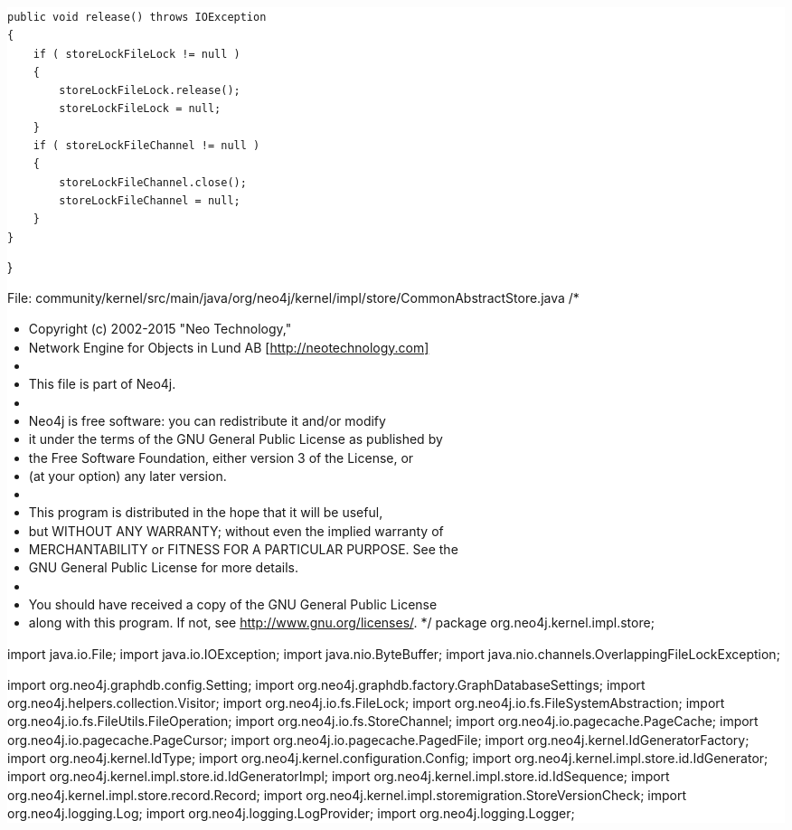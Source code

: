     public void release() throws IOException
    {
        if ( storeLockFileLock != null )
        {
            storeLockFileLock.release();
            storeLockFileLock = null;
        }
        if ( storeLockFileChannel != null )
        {
            storeLockFileChannel.close();
            storeLockFileChannel = null;
        }
    }
}


File: community/kernel/src/main/java/org/neo4j/kernel/impl/store/CommonAbstractStore.java
/*
 * Copyright (c) 2002-2015 "Neo Technology,"
 * Network Engine for Objects in Lund AB [http://neotechnology.com]
 *
 * This file is part of Neo4j.
 *
 * Neo4j is free software: you can redistribute it and/or modify
 * it under the terms of the GNU General Public License as published by
 * the Free Software Foundation, either version 3 of the License, or
 * (at your option) any later version.
 *
 * This program is distributed in the hope that it will be useful,
 * but WITHOUT ANY WARRANTY; without even the implied warranty of
 * MERCHANTABILITY or FITNESS FOR A PARTICULAR PURPOSE.  See the
 * GNU General Public License for more details.
 *
 * You should have received a copy of the GNU General Public License
 * along with this program.  If not, see <http://www.gnu.org/licenses/>.
 */
package org.neo4j.kernel.impl.store;

import java.io.File;
import java.io.IOException;
import java.nio.ByteBuffer;
import java.nio.channels.OverlappingFileLockException;

import org.neo4j.graphdb.config.Setting;
import org.neo4j.graphdb.factory.GraphDatabaseSettings;
import org.neo4j.helpers.collection.Visitor;
import org.neo4j.io.fs.FileLock;
import org.neo4j.io.fs.FileSystemAbstraction;
import org.neo4j.io.fs.FileUtils.FileOperation;
import org.neo4j.io.fs.StoreChannel;
import org.neo4j.io.pagecache.PageCache;
import org.neo4j.io.pagecache.PageCursor;
import org.neo4j.io.pagecache.PagedFile;
import org.neo4j.kernel.IdGeneratorFactory;
import org.neo4j.kernel.IdType;
import org.neo4j.kernel.configuration.Config;
import org.neo4j.kernel.impl.store.id.IdGenerator;
import org.neo4j.kernel.impl.store.id.IdGeneratorImpl;
import org.neo4j.kernel.impl.store.id.IdSequence;
import org.neo4j.kernel.impl.store.record.Record;
import org.neo4j.kernel.impl.storemigration.StoreVersionCheck;
import org.neo4j.logging.Log;
import org.neo4j.logging.LogProvider;
import org.neo4j.logging.Logger;
